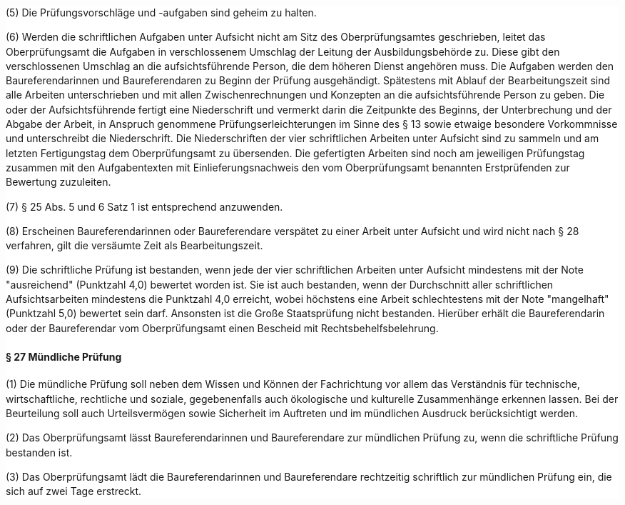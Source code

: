 (5) Die Prüfungsvorschläge und -aufgaben sind geheim zu halten.

(6) Werden die schriftlichen Aufgaben unter Aufsicht nicht am Sitz des
Oberprüfungsamtes geschrieben, leitet das Oberprüfungsamt die Aufgaben
in verschlossenem Umschlag der Leitung der Ausbildungsbehörde zu.
Diese gibt den verschlossenen Umschlag an die aufsichtsführende
Person, die dem höheren Dienst angehören muss. Die Aufgaben werden den
Baureferendarinnen und Baureferendaren zu Beginn der Prüfung
ausgehändigt. Spätestens mit Ablauf der Bearbeitungszeit sind alle
Arbeiten unterschrieben und mit allen Zwischenrechnungen und Konzepten
an die aufsichtsführende Person zu geben. Die oder der
Aufsichtsführende fertigt eine Niederschrift und vermerkt darin die
Zeitpunkte des Beginns, der Unterbrechung und der Abgabe der Arbeit,
in Anspruch genommene Prüfungserleichterungen im Sinne des § 13 sowie
etwaige besondere Vorkommnisse und unterschreibt die Niederschrift.
Die Niederschriften der vier schriftlichen Arbeiten unter Aufsicht
sind zu sammeln und am letzten Fertigungstag dem Oberprüfungsamt zu
übersenden. Die gefertigten Arbeiten sind noch am jeweiligen
Prüfungstag zusammen mit den Aufgabentexten mit Einlieferungsnachweis
den vom Oberprüfungsamt benannten Erstprüfenden zur Bewertung
zuzuleiten.

(7) § 25 Abs. 5 und 6 Satz 1 ist entsprechend anzuwenden.

(8) Erscheinen Baureferendarinnen oder Baureferendare verspätet zu
einer Arbeit unter Aufsicht und wird nicht nach § 28 verfahren, gilt
die versäumte Zeit als Bearbeitungszeit.

(9) Die schriftliche Prüfung ist bestanden, wenn jede der vier
schriftlichen Arbeiten unter Aufsicht mindestens mit der Note
"ausreichend" (Punktzahl 4,0) bewertet worden ist. Sie ist auch
bestanden, wenn der Durchschnitt aller schriftlichen Aufsichtsarbeiten
mindestens die Punktzahl 4,0 erreicht, wobei höchstens eine Arbeit
schlechtestens mit der Note "mangelhaft" (Punktzahl 5,0) bewertet sein
darf. Ansonsten ist die Große Staatsprüfung nicht bestanden. Hierüber
erhält die Baureferendarin oder der Baureferendar vom Oberprüfungsamt
einen Bescheid mit Rechtsbehelfsbelehrung.


#### § 27 Mündliche Prüfung

(1) Die mündliche Prüfung soll neben dem Wissen und Können der
Fachrichtung vor allem das Verständnis für technische,
wirtschaftliche, rechtliche und soziale, gegebenenfalls auch
ökologische und kulturelle Zusammenhänge erkennen lassen. Bei der
Beurteilung soll auch Urteilsvermögen sowie Sicherheit im Auftreten
und im mündlichen Ausdruck berücksichtigt werden.

(2) Das Oberprüfungsamt lässt Baureferendarinnen und Baureferendare
zur mündlichen Prüfung zu, wenn die schriftliche Prüfung bestanden
ist.

(3) Das Oberprüfungsamt lädt die Baureferendarinnen und Baureferendare
rechtzeitig schriftlich zur mündlichen Prüfung ein, die sich auf zwei
Tage erstreckt.
